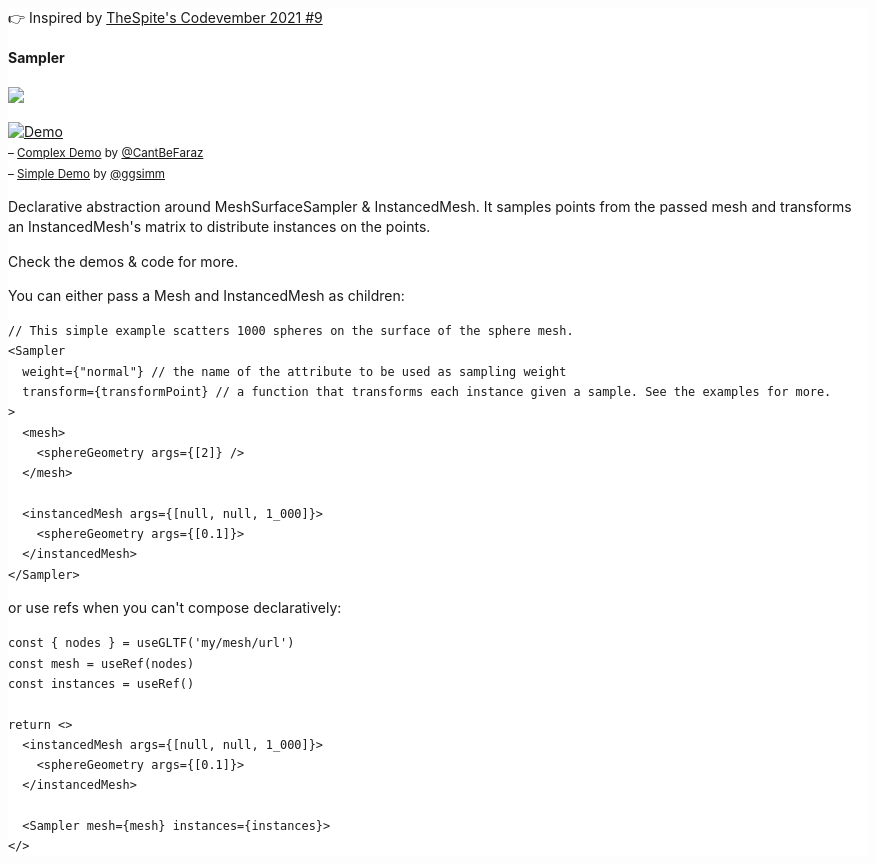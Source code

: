 ```jsx
```

👉 Inspired by [TheSpite's Codevember 2021 #9](https://spite.github.io/codevember-2021/9/)

#### Sampler

[![](https://img.shields.io/badge/-storybook-%23ff69b4)](https://drei.vercel.app/?path=/story/misc-sampler--sampler-st)

<p>
  <a href="https://codesandbox.io/s/ehflx3">
    <img width="20%" src="https://codesandbox.io/api/v1/sandboxes/ehflx3/screenshot.png" alt="Demo"/>
  </a> <br />
  <small>– <a href="https://codesandbox.io/s/ehflx3">Complex Demo</a> by <a href="https://twitter.com/CantBeFaraz">@CantBeFaraz</a></small> <br />
  <small>– <a href="https://codesandbox.io/s/k6rcp2">Simple Demo</a> by <a href="https://twitter.com/ggsimm">@ggsimm</a></small>
</p>

Declarative abstraction around MeshSurfaceSampler & InstancedMesh.
It samples points from the passed mesh and transforms an InstancedMesh's matrix to distribute instances on the points.

Check the demos & code for more.

You can either pass a Mesh and InstancedMesh as children:

```tsx
// This simple example scatters 1000 spheres on the surface of the sphere mesh.
<Sampler
  weight={"normal"} // the name of the attribute to be used as sampling weight
  transform={transformPoint} // a function that transforms each instance given a sample. See the examples for more.
>
  <mesh>
    <sphereGeometry args={[2]} />
  </mesh>

  <instancedMesh args={[null, null, 1_000]}>
    <sphereGeometry args={[0.1]}>
  </instancedMesh>
</Sampler>
```

or use refs when you can't compose declaratively:

```tsx
const { nodes } = useGLTF('my/mesh/url')
const mesh = useRef(nodes)
const instances = useRef()

return <>
  <instancedMesh args={[null, null, 1_000]}>
    <sphereGeometry args={[0.1]}>
  </instancedMesh>

  <Sampler mesh={mesh} instances={instances}>
</>
```
